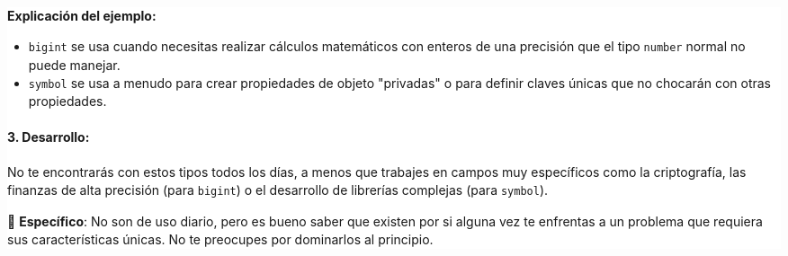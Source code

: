 
**Explicación del ejemplo:**

- `bigint` se usa cuando necesitas realizar cálculos matemáticos con enteros de una precisión que el tipo `number` normal no puede manejar.
- `symbol` se usa a menudo para crear propiedades de objeto "privadas" o para definir claves únicas que no chocarán con otras propiedades.

#### 3. **Desarrollo:**

No te encontrarás con estos tipos todos los días, a menos que trabajes en campos muy específicos como la criptografía, las finanzas de alta precisión (para `bigint`) o el desarrollo de librerías complejas (para `symbol`).

🔵 **Específico**: No son de uso diario, pero es bueno saber que existen por si alguna vez te enfrentas a un problema que requiera sus características únicas. No te preocupes por dominarlos al principio.
